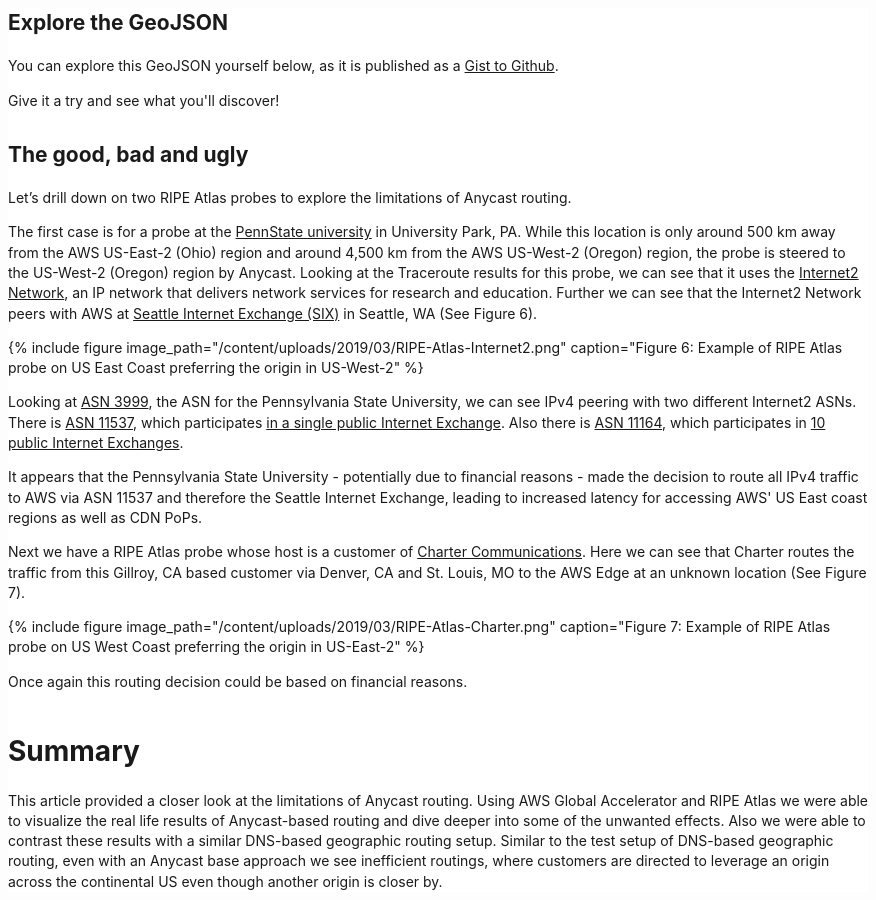 ## Explore the GeoJSON

You can explore this GeoJSON yourself below, as it is published as a [Gist to Github](https://gist.github.com/chriselsen/4756c3fb8c4f1ba3b3d14e2c22617665).

<script src="https://gist.github.com/chriselsen/4756c3fb8c4f1ba3b3d14e2c22617665.js"></script>

Give it a try and see what you'll discover!

## The good, bad and ugly

Let’s drill down on two RIPE Atlas probes to explore the limitations of Anycast routing.

The first case is for a probe at the [PennState university](https://www.psu.edu/) in University Park, PA. While this location is only around 500 km away from the AWS US-East-2 (Ohio) region and around 4,500 km from the AWS US-West-2 (Oregon) region, the probe is steered to the US-West-2 (Oregon) region by Anycast.
Looking at the Traceroute results for this probe, we can see that it uses the [Internet2 Network](https://www.internet2.edu/), an IP network that delivers network services for research and education. Further we can see that the Internet2 Network peers with AWS at [Seattle Internet Exchange (SIX)](https://www.seattleix.net/) in Seattle, WA (See Figure 6).

{% include figure image_path="/content/uploads/2019/03/RIPE-Atlas-Internet2.png" caption="Figure 6: Example of RIPE Atlas probe on US East Coast preferring the origin in US-West-2" %}

Looking at [ASN 3999](https://bgp.he.net/AS3999#_peers), the ASN for the Pennsylvania State University, we can see IPv4 peering with two different Internet2 ASNs. There is [ASN 11537](https://bgp.he.net/AS11537#_asinfo), which participates [in a single public Internet Exchange](https://www.peeringdb.com/net/923). Also there is [ASN 11164](https://bgp.he.net/AS11164#_asinfo), which participates in [10 public Internet Exchanges](https://www.peeringdb.com/net/937).

It appears that the Pennsylvania State University - potentially due to financial reasons - made the decision to route all IPv4 traffic to AWS via ASN 11537 and therefore the Seattle Internet Exchange, leading to increased latency for accessing AWS' US East coast regions as well as CDN PoPs.

Next we have a RIPE Atlas probe whose host is a customer of [Charter Communications](https://www.spectrum.com/). Here we can see that Charter routes the traffic from this Gillroy, CA based customer via Denver, CA and St. Louis, MO to the AWS Edge at an unknown location (See Figure 7).

{% include figure image_path="/content/uploads/2019/03/RIPE-Atlas-Charter.png" caption="Figure 7: Example of RIPE Atlas probe on US West Coast preferring the origin in US-East-2" %}

Once again this routing decision could be based on financial reasons.

# Summary

This article provided a closer look at the limitations of Anycast routing. Using AWS Global Accelerator and RIPE Atlas we were able to visualize the real life results of Anycast-based routing and dive deeper into some of the unwanted effects. Also we were able to contrast these results with a similar DNS-based geographic routing setup.
Similar to the test setup of DNS-based geographic routing, even with an Anycast base approach we see inefficient routings, where customers are directed to leverage an origin across the continental US even though another origin is closer by.
